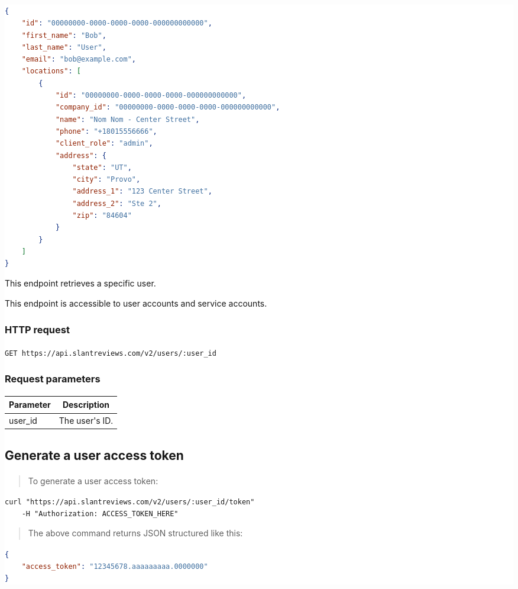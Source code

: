 ```json
{
    "id": "00000000-0000-0000-0000-000000000000",
    "first_name": "Bob",
    "last_name": "User",
    "email": "bob@example.com",
    "locations": [
        {
            "id": "00000000-0000-0000-0000-000000000000",
            "company_id": "00000000-0000-0000-0000-000000000000",
            "name": "Nom Nom - Center Street",
            "phone": "+18015556666",
            "client_role": "admin",
            "address": {
                "state": "UT",
                "city": "Provo",
                "address_1": "123 Center Street",
                "address_2": "Ste 2",
                "zip": "84604"
            }
        }
    ]
}
```

This endpoint retrieves a specific user.

This endpoint is accessible to user accounts and service accounts.

### HTTP request

`GET https://api.slantreviews.com/v2/users/:user_id`

### Request parameters

Parameter | Description
--------- | -----------
user_id | The user's ID.

## Generate a user access token

> To generate a user access token:

```shell
curl "https://api.slantreviews.com/v2/users/:user_id/token"
    -H "Authorization: ACCESS_TOKEN_HERE"
```

> The above command returns JSON structured like this:

```json
{
    "access_token": "12345678.aaaaaaaaa.0000000"
}
```
